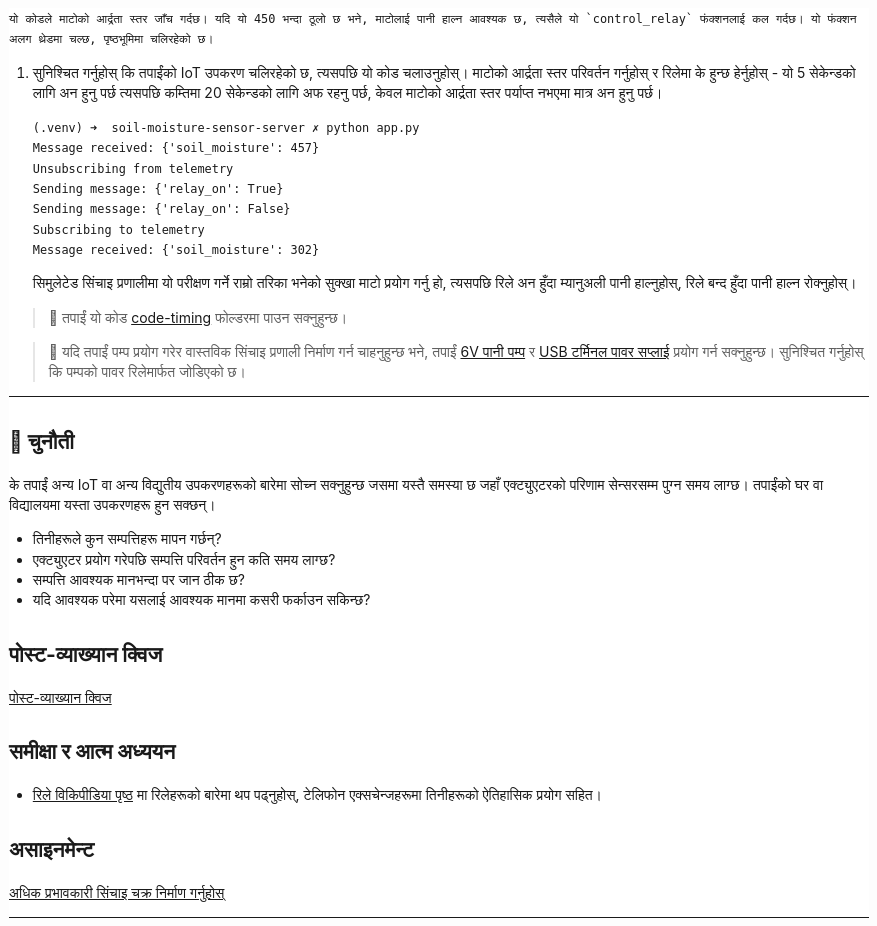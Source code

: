     यो कोडले माटोको आर्द्रता स्तर जाँच गर्दछ। यदि यो 450 भन्दा ठूलो छ भने, माटोलाई पानी हाल्न आवश्यक छ, त्यसैले यो `control_relay` फंक्शनलाई कल गर्दछ। यो फंक्शन अलग थ्रेडमा चल्छ, पृष्ठभूमिमा चलिरहेको छ।

1. सुनिश्चित गर्नुहोस् कि तपाईंको IoT उपकरण चलिरहेको छ, त्यसपछि यो कोड चलाउनुहोस्। माटोको आर्द्रता स्तर परिवर्तन गर्नुहोस् र रिलेमा के हुन्छ हेर्नुहोस् - यो 5 सेकेन्डको लागि अन हुनु पर्छ त्यसपछि कम्तिमा 20 सेकेन्डको लागि अफ रहनु पर्छ, केवल माटोको आर्द्रता स्तर पर्याप्त नभएमा मात्र अन हुनु पर्छ।

    ```output
    (.venv) ➜  soil-moisture-sensor-server ✗ python app.py
    Message received: {'soil_moisture': 457}
    Unsubscribing from telemetry
    Sending message: {'relay_on': True}
    Sending message: {'relay_on': False}
    Subscribing to telemetry
    Message received: {'soil_moisture': 302}
    ```

    सिमुलेटेड सिंचाइ प्रणालीमा यो परीक्षण गर्ने राम्रो तरिका भनेको सुक्खा माटो प्रयोग गर्नु हो, त्यसपछि रिले अन हुँदा म्यानुअली पानी हाल्नुहोस्, रिले बन्द हुँदा पानी हाल्न रोक्नुहोस्।

> 💁 तपाईं यो कोड [code-timing](../../../../../2-farm/lessons/3-automated-plant-watering/code-timing) फोल्डरमा पाउन सक्नुहुन्छ।

> 💁 यदि तपाईं पम्प प्रयोग गरेर वास्तविक सिंचाइ प्रणाली निर्माण गर्न चाहनुहुन्छ भने, तपाईं [6V पानी पम्प](https://www.seeedstudio.com/6V-Mini-Water-Pump-p-1945.html) र [USB टर्मिनल पावर सप्लाई](https://www.adafruit.com/product/3628) प्रयोग गर्न सक्नुहुन्छ। सुनिश्चित गर्नुहोस् कि पम्पको पावर रिलेमार्फत जोडिएको छ।

---

## 🚀 चुनौती

के तपाईं अन्य IoT वा अन्य विद्युतीय उपकरणहरूको बारेमा सोच्न सक्नुहुन्छ जसमा यस्तै समस्या छ जहाँ एक्ट्युएटरको परिणाम सेन्सरसम्म पुग्न समय लाग्छ। तपाईंको घर वा विद्यालयमा यस्ता उपकरणहरू हुन सक्छन्।

* तिनीहरूले कुन सम्पत्तिहरू मापन गर्छन्?
* एक्ट्युएटर प्रयोग गरेपछि सम्पत्ति परिवर्तन हुन कति समय लाग्छ?
* सम्पत्ति आवश्यक मानभन्दा पर जान ठीक छ?
* यदि आवश्यक परेमा यसलाई आवश्यक मानमा कसरी फर्काउन सकिन्छ?

## पोस्ट-व्याख्यान क्विज

[पोस्ट-व्याख्यान क्विज](https://black-meadow-040d15503.1.azurestaticapps.net/quiz/14)

## समीक्षा र आत्म अध्ययन

* [रिले विकिपीडिया पृष्ठ](https://wikipedia.org/wiki/Relay) मा रिलेहरूको बारेमा थप पढ्नुहोस्, टेलिफोन एक्सचेन्जहरूमा तिनीहरूको ऐतिहासिक प्रयोग सहित।

## असाइनमेन्ट

[अधिक प्रभावकारी सिंचाइ चक्र निर्माण गर्नुहोस्](assignment.md)

---
